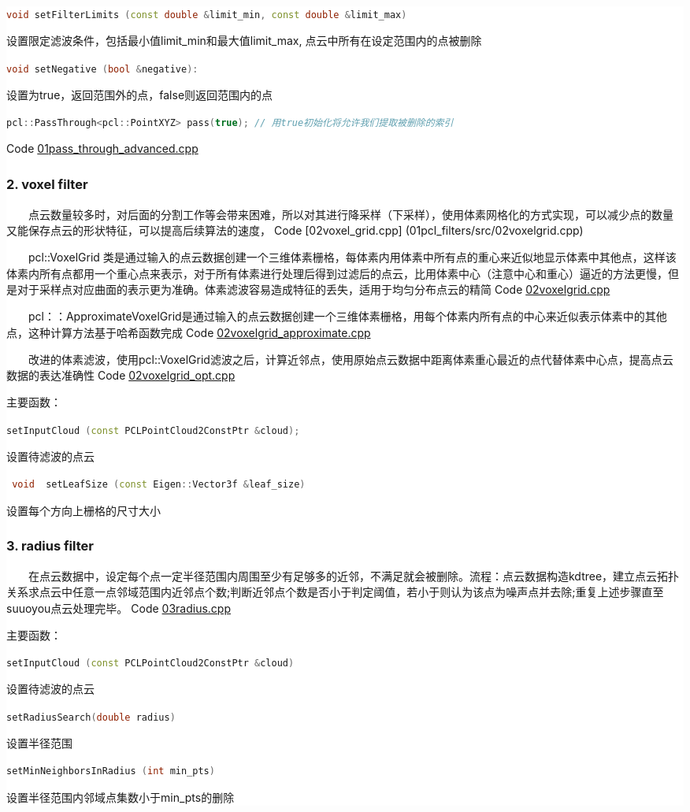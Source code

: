 ```c++
void setFilterLimits (const double &limit_min, const double &limit_max)
```
设置限定滤波条件，包括最小值limit_min和最大值limit_max, 点云中所有在设定范围内的点被删除

```c++
void setNegative (bool &negative):
```
设置为true，返回范围外的点，false则返回范围内的点


```c++
pcl::PassThrough<pcl::PointXYZ> pass(true); // 用true初始化将允许我们提取被删除的索引
```
Code [01pass_through_advanced.cpp](01pcl_filters/src/01pass_through_advanced.cpp)

### 2. voxel filter
&emsp;&emsp;点云数量较多时，对后面的分割工作等会带来困难，所以对其进行降采样（下采样），使用体素网格化的方式实现，可以减少点的数量又能保存点云的形状特征，可以提高后续算法的速度， Code [02voxel_grid.cpp]
(01pcl_filters/src/02voxelgrid.cpp)

&emsp;&emsp;pcl::VoxelGrid 类是通过输入的点云数据创建一个三维体素栅格，每体素内用体素中所有点的重心来近似地显示体素中其他点，这样该体素内所有点都用一个重心点来表示，对于所有体素进行处理后得到过滤后的点云，比用体素中心（注意中心和重心）逼近的方法更慢，但是对于采样点对应曲面的表示更为准确。体素滤波容易造成特征的丢失，适用于均匀分布点云的精简 Code
[02voxelgrid.cpp](01pcl_filters/src/02voxelgrid.cpp)

&emsp;&emsp;pcl：：ApproximateVoxelGrid是通过输入的点云数据创建一个三维体素栅格，用每个体素内所有点的中心来近似表示体素中的其他点，这种计算方法基于哈希函数完成 Code [02voxelgrid_approximate.cpp](01pcl_filters/src/02voxelgrid_approximate.cpp)

&emsp;&emsp;改进的体素滤波，使用pcl::VoxelGrid滤波之后，计算近邻点，使用原始点云数据中距离体素重心最近的点代替体素中心点，提高点云数据的表达准确性 Code [02voxelgrid_opt.cpp](01pcl_filters/src/02voxelgrid_opt.cpp)

主要函数：
```c++
setInputCloud (const PCLPointCloud2ConstPtr &cloud);
```
设置待滤波的点云
```c++
 void  setLeafSize (const Eigen::Vector3f &leaf_size)
```
设置每个方向上栅格的尺寸大小

### 3. radius filter
&emsp;&emsp;在点云数据中，设定每个点一定半径范围内周围至少有足够多的近邻，不满足就会被删除。流程：点云数据构造kdtree，建立点云拓扑关系求点云中任意一点邻域范围内近邻点个数;判断近邻点个数是否小于判定阈值，若小于则认为该点为噪声点并去除;重复上述步骤直至suuoyou点云处理完毕。 Code [03radius.cpp](01pcl_filters/src/03radius.cpp)

主要函数： 
```c++
setInputCloud (const PCLPointCloud2ConstPtr &cloud)
```
设置待滤波的点云
```c++
setRadiusSearch(double radius)
```
设置半径范围
```c++
setMinNeighborsInRadius (int min_pts)
```
设置半径范围内邻域点集数小于min_pts的删除
